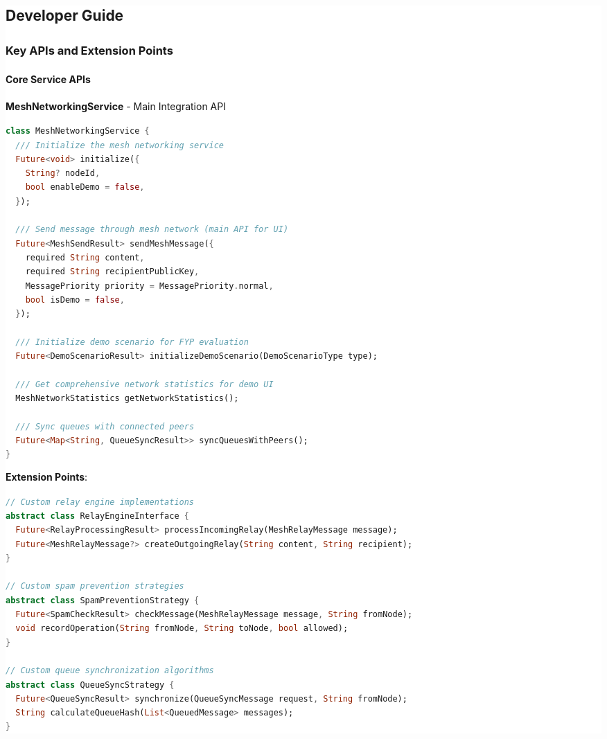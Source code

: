 
## Developer Guide

### Key APIs and Extension Points

#### Core Service APIs

**MeshNetworkingService** - Main Integration API
```dart
class MeshNetworkingService {
  /// Initialize the mesh networking service
  Future<void> initialize({
    String? nodeId,
    bool enableDemo = false,
  });
  
  /// Send message through mesh network (main API for UI)
  Future<MeshSendResult> sendMeshMessage({
    required String content,
    required String recipientPublicKey,
    MessagePriority priority = MessagePriority.normal,
    bool isDemo = false,
  });
  
  /// Initialize demo scenario for FYP evaluation
  Future<DemoScenarioResult> initializeDemoScenario(DemoScenarioType type);
  
  /// Get comprehensive network statistics for demo UI
  MeshNetworkStatistics getNetworkStatistics();
  
  /// Sync queues with connected peers
  Future<Map<String, QueueSyncResult>> syncQueuesWithPeers();
}
```

**Extension Points**:
```dart
// Custom relay engine implementations
abstract class RelayEngineInterface {
  Future<RelayProcessingResult> processIncomingRelay(MeshRelayMessage message);
  Future<MeshRelayMessage?> createOutgoingRelay(String content, String recipient);
}

// Custom spam prevention strategies  
abstract class SpamPreventionStrategy {
  Future<SpamCheckResult> checkMessage(MeshRelayMessage message, String fromNode);
  void recordOperation(String fromNode, String toNode, bool allowed);
}

// Custom queue synchronization algorithms
abstract class QueueSyncStrategy {
  Future<QueueSyncResult> synchronize(QueueSyncMessage request, String fromNode);
  String calculateQueueHash(List<QueuedMessage> messages);
}
```
